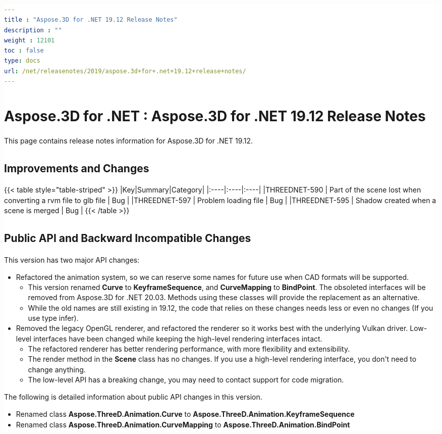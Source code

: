 ```yaml
---
title : "Aspose.3D for .NET 19.12 Release Notes" 
description : "" 
weight : 12101 
toc : false
type: docs
url: /net/releasenotes/2019/aspose.3d+for+.net+19.12+release+notes/
---
```


# Aspose.3D for .NET : Aspose.3D for .NET 19.12 Release Notes


This page contains release notes information for Aspose.3D for .NET 19.12.

## Improvements and Changes

{{< table style="table-striped" >}}
|Key|Summary|Category|
|:----|:----|:----|
|THREEDNET-590 | Part of the scene lost when converting a rvm file to glb file | Bug |
|THREEDNET-597 | Problem loading file | Bug |
|THREEDNET-595 | Shadow created when a scene is merged | Bug |
{{< /table >}}

## Public API and Backward Incompatible Changes

This version has two major API changes:

*   Refactored the animation system, so we can reserve some names for future use when CAD formats will be supported.
    *   This version renamed **Curve** to **KeyframeSequence**, and **CurveMapping** to **BindPoint**. The obsoleted interfaces will be removed from Aspose.3D for .NET 20.03. Methods using these classes will provide the replacement as an alternative.
    *   While the old names are still existing in 19.12, the code that relies on these changes needs less or even no changes (If you use type infer). 
*   Removed the legacy OpenGL renderer, and refactored the renderer so it works best with the underlying Vulkan driver. Low-level interfaces have been changed while keeping the high-level rendering interfaces intact.
    *   The refactored renderer has better rendering performance, with more flexibility and extensibility.
    *   The render method in the **Scene** class has no changes. If you use a high-level rendering interface, you don't need to change anything.
    *   The low-level API has a breaking change, you may need to contact support for code migration.

The following is detailed information about public API changes in this version.

*   Renamed class **Aspose.ThreeD.Animation.Curve** to **Aspose.ThreeD.Animation.KeyframeSequence**
*   Renamed class **Aspose.ThreeD.Animation.CurveMapping** to **Aspose.ThreeD.Animation.BindPoint**
